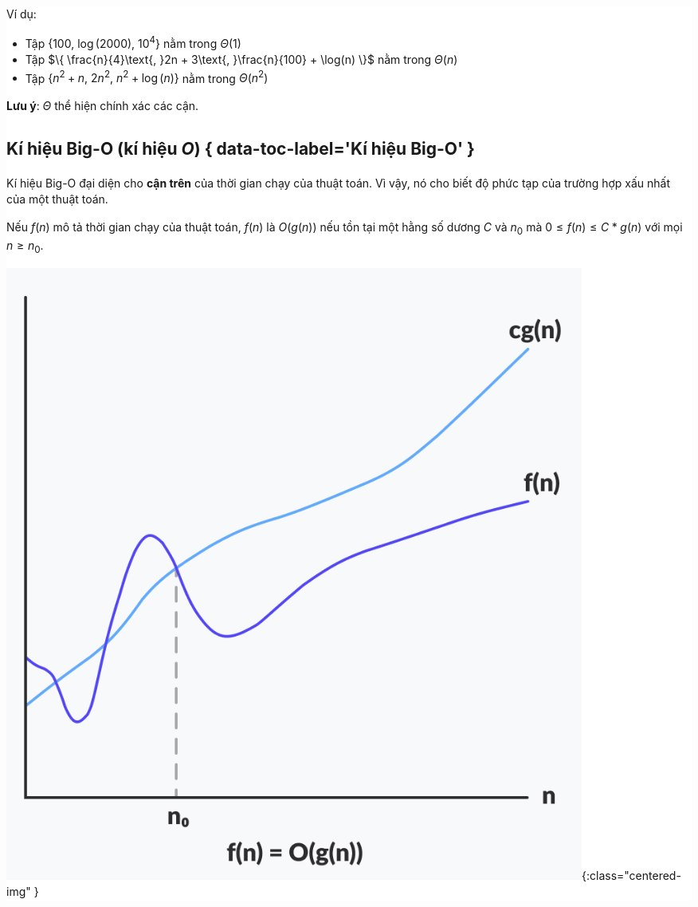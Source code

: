 Ví dụ:

- Tập $\{ 100\text{, }\log(2000)\text{, }10^4 \}$ nằm trong $\Theta(1)$
- Tập $\{ \frac{n}{4}\text{, }2n + 3\text{, }\frac{n}{100} + \log(n) \}$ nằm trong $\Theta(n)$
- Tập $\{ n^2 + n\text{, }2n^2\text{, }n^2 + \log(n) \}$ nằm trong $\Theta(n^2)$

**Lưu ý**: $\Theta$ thể hiện chính xác các cận.

## Kí hiệu Big-O (kí hiệu $O$) { data-toc-label='Kí hiệu Big-O' }

Kí hiệu Big-O đại diện cho **cận trên** của thời gian chạy của thuật toán. Vì vậy, nó cho biết độ phức tạp của trường hợp xấu nhất của một thuật toán.

Nếu $f(n)$ mô tả thời gian chạy của thuật toán, $f(n)$ là $O(g(n))$ nếu tồn tại một hằng số dương $C$ và $n_0$ mà $0 \leq f(n) \leq C * g(n)$ với mọi $n \geq n_0$.

![](../../assets/Misc/complexity_analysis/asymptotic_notations/figure2.png){:class="centered-img" }
